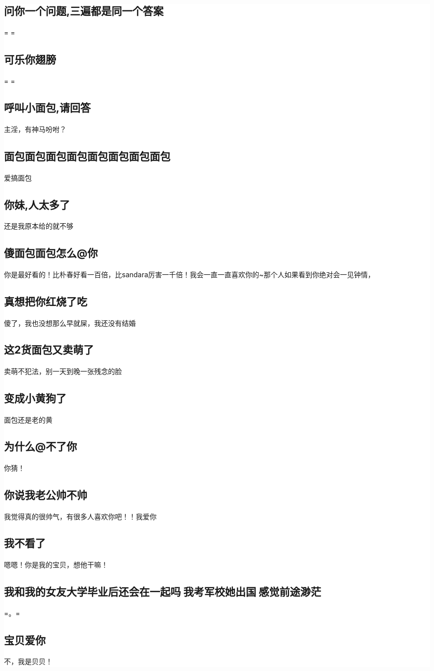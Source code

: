 ## 问你一个问题,三遍都是同一个答案
= =

## 可乐你翅膀
= =

## 呼叫小面包,请回答
主淫，有神马吩咐？

## 面包面包面包面包面包面包面包面包
爱搞面包

## 你妹,人太多了
还是我原本给的就不够

## 傻面包面包怎么@你
你是最好看的！比朴春好看一百倍，比sandara厉害一千倍！我会一直一直喜欢你的~那个人如果看到你绝对会一见钟情，

## 真想把你红烧了吃
傻了，我也没想那么早就屎，我还没有结婚

## 这2货面包又卖萌了
卖萌不犯法，别一天到晚一张残念的脸

## 变成小黄狗了
面包还是老的黄

## 为什么@不了你
你猜！

## 你说我老公帅不帅
我觉得真的很帅气，有很多人喜欢你吧！！我爱你

## 我不看了
嗯嗯！你是我的宝贝，想他干嘛！

## 我和我的女友大学毕业后还会在一起吗 我考军校她出国 感觉前途渺茫
=。=

## 宝贝爱你
不，我是贝贝！
